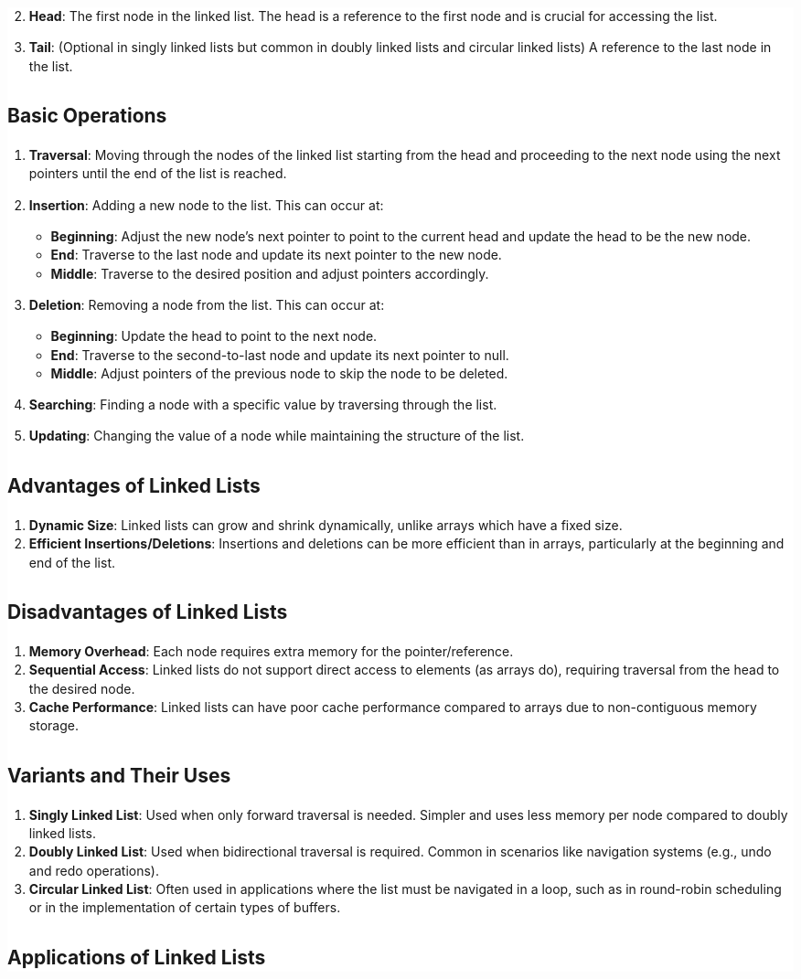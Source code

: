 2. **Head**: The first node in the linked list. The head is a reference to the first node and is crucial for accessing the list.

3. **Tail**: (Optional in singly linked lists but common in doubly linked lists and circular linked lists) A reference to the last node in the list.

## Basic Operations

1. **Traversal**: Moving through the nodes of the linked list starting from the head and proceeding to the next node using the next pointers until the end of the list is reached.

2. **Insertion**: Adding a new node to the list. This can occur at:
   - **Beginning**: Adjust the new node’s next pointer to point to the current head and update the head to be the new node.
   - **End**: Traverse to the last node and update its next pointer to the new node.
   - **Middle**: Traverse to the desired position and adjust pointers accordingly.

3. **Deletion**: Removing a node from the list. This can occur at:
   - **Beginning**: Update the head to point to the next node.
   - **End**: Traverse to the second-to-last node and update its next pointer to null.
   - **Middle**: Adjust pointers of the previous node to skip the node to be deleted.

4. **Searching**: Finding a node with a specific value by traversing through the list.

5. **Updating**: Changing the value of a node while maintaining the structure of the list.

## Advantages of Linked Lists

1. **Dynamic Size**: Linked lists can grow and shrink dynamically, unlike arrays which have a fixed size.
2. **Efficient Insertions/Deletions**: Insertions and deletions can be more efficient than in arrays, particularly at the beginning and end of the list.

## Disadvantages of Linked Lists

1. **Memory Overhead**: Each node requires extra memory for the pointer/reference.
2. **Sequential Access**: Linked lists do not support direct access to elements (as arrays do), requiring traversal from the head to the desired node.
3. **Cache Performance**: Linked lists can have poor cache performance compared to arrays due to non-contiguous memory storage.

## Variants and Their Uses

1. **Singly Linked List**: Used when only forward traversal is needed. Simpler and uses less memory per node compared to doubly linked lists.
2. **Doubly Linked List**: Used when bidirectional traversal is required. Common in scenarios like navigation systems (e.g., undo and redo operations).
3. **Circular Linked List**: Often used in applications where the list must be navigated in a loop, such as in round-robin scheduling or in the implementation of certain types of buffers.

## Applications of Linked Lists
